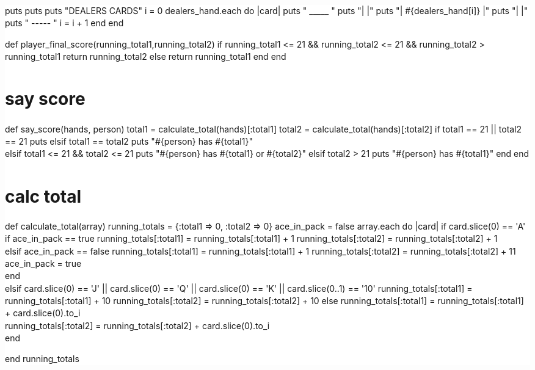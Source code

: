   puts 
  puts
  puts "DEALERS CARDS"
  i = 0
  dealers_hand.each do |card|
    puts " _____ "
    puts "|     |"
    puts "| #{dealers_hand[i]} |"
    puts "|     |"
    puts " ----- "
    i = i + 1
  end
end

def player_final_score(running_total1,running_total2)
  if running_total1 <= 21 && running_total2 <= 21 && running_total2 > running_total1
    return running_total2
  else
    return running_total1
  end
end

# say score
def say_score(hands, person)
  total1 = calculate_total(hands)[:total1]
  total2 = calculate_total(hands)[:total2]
  if total1 == 21 || total2 == 21
    puts 
  elsif total1 == total2 
    puts "#{person} has #{total1}"  
  elsif total1 <= 21 && total2 <= 21
    puts "#{person} has #{total1} or #{total2}"
  elsif total2 > 21
    puts "#{person} has #{total1}"
  end
end

# calc total
def calculate_total(array)
  running_totals = {:total1 => 0, :total2 => 0}
  ace_in_pack = false
  array.each do |card|
    if card.slice(0) == 'A'
      if ace_in_pack == true
        running_totals[:total1] = running_totals[:total1] + 1
        running_totals[:total2] = running_totals[:total2] + 1        
      elsif ace_in_pack == false
        running_totals[:total1] = running_totals[:total1] + 1
        running_totals[:total2] = running_totals[:total2] + 11  
        ace_in_pack = true      
      end    
    elsif card.slice(0) == 'J' || card.slice(0) == 'Q' || card.slice(0) == 'K' || card.slice(0..1) == '10'
      running_totals[:total1] = running_totals[:total1] + 10
      running_totals[:total2] = running_totals[:total2] + 10
    else 
      running_totals[:total1] = running_totals[:total1] + card.slice(0).to_i      
      running_totals[:total2] = running_totals[:total2] + card.slice(0).to_i      
    end

  end
  running_totals